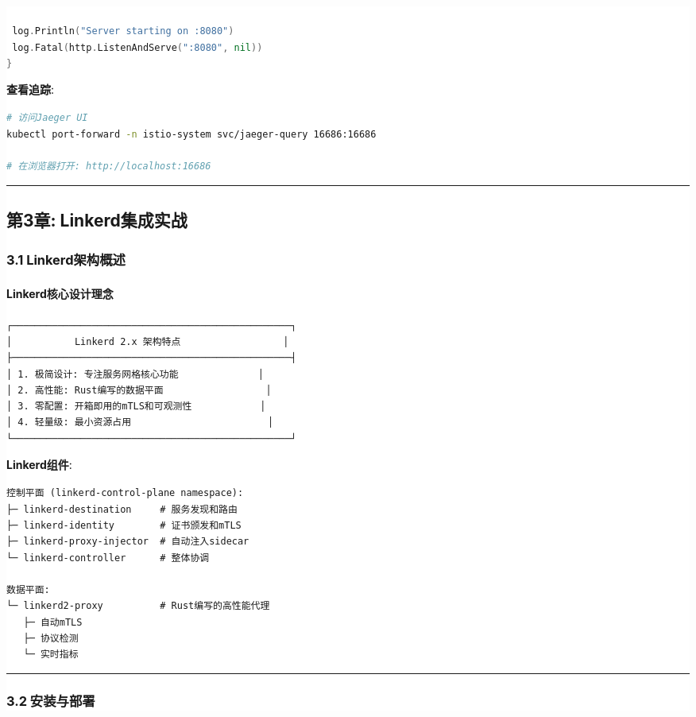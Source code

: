 ```go
 
 log.Println("Server starting on :8080")
 log.Fatal(http.ListenAndServe(":8080", nil))
}
```

**查看追踪**:

```bash
# 访问Jaeger UI
kubectl port-forward -n istio-system svc/jaeger-query 16686:16686

# 在浏览器打开: http://localhost:16686
```

---

## 第3章: Linkerd集成实战

### 3.1 Linkerd架构概述

#### Linkerd核心设计理念

```text
┌─────────────────────────────────────────────────┐
│           Linkerd 2.x 架构特点                  │
├─────────────────────────────────────────────────┤
│ 1. 极简设计: 专注服务网格核心功能              │
│ 2. 高性能: Rust编写的数据平面                  │
│ 3. 零配置: 开箱即用的mTLS和可观测性            │
│ 4. 轻量级: 最小资源占用                        │
└─────────────────────────────────────────────────┘
```

**Linkerd组件**:

```text
控制平面 (linkerd-control-plane namespace):
├─ linkerd-destination     # 服务发现和路由
├─ linkerd-identity        # 证书颁发和mTLS
├─ linkerd-proxy-injector  # 自动注入sidecar
└─ linkerd-controller      # 整体协调

数据平面:
└─ linkerd2-proxy          # Rust编写的高性能代理
   ├─ 自动mTLS
   ├─ 协议检测
   └─ 实时指标
```

---

### 3.2 安装与部署
